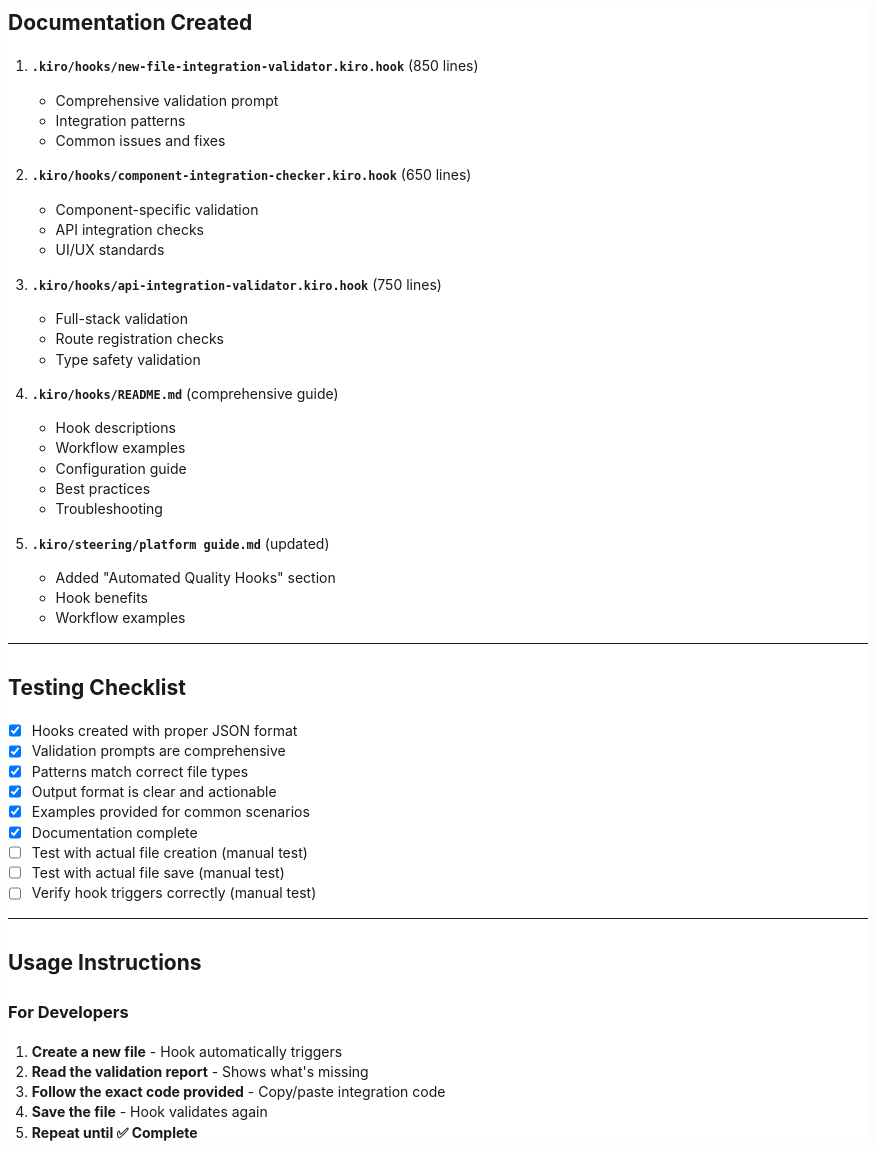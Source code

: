 
## Documentation Created

1. **`.kiro/hooks/new-file-integration-validator.kiro.hook`** (850 lines)
   - Comprehensive validation prompt
   - Integration patterns
   - Common issues and fixes

2. **`.kiro/hooks/component-integration-checker.kiro.hook`** (650 lines)
   - Component-specific validation
   - API integration checks
   - UI/UX standards

3. **`.kiro/hooks/api-integration-validator.kiro.hook`** (750 lines)
   - Full-stack validation
   - Route registration checks
   - Type safety validation

4. **`.kiro/hooks/README.md`** (comprehensive guide)
   - Hook descriptions
   - Workflow examples
   - Configuration guide
   - Best practices
   - Troubleshooting

5. **`.kiro/steering/platform guide.md`** (updated)
   - Added "Automated Quality Hooks" section
   - Hook benefits
   - Workflow examples

---

## Testing Checklist

- [x] Hooks created with proper JSON format
- [x] Validation prompts are comprehensive
- [x] Patterns match correct file types
- [x] Output format is clear and actionable
- [x] Examples provided for common scenarios
- [x] Documentation complete
- [ ] Test with actual file creation (manual test)
- [ ] Test with actual file save (manual test)
- [ ] Verify hook triggers correctly (manual test)

---

## Usage Instructions

### For Developers

1. **Create a new file** - Hook automatically triggers
2. **Read the validation report** - Shows what's missing
3. **Follow the exact code provided** - Copy/paste integration code
4. **Save the file** - Hook validates again
5. **Repeat until ✅ Complete**
